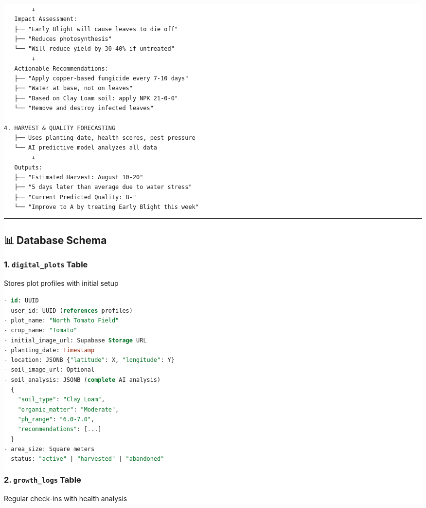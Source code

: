 ```
        ↓
   Impact Assessment:
   ├── "Early Blight will cause leaves to die off"
   ├── "Reduces photosynthesis"
   └── "Will reduce yield by 30-40% if untreated"
        ↓
   Actionable Recommendations:
   ├── "Apply copper-based fungicide every 7-10 days"
   ├── "Water at base, not on leaves"
   ├── "Based on Clay Loam soil: apply NPK 21-0-0"
   └── "Remove and destroy infected leaves"

4. HARVEST & QUALITY FORECASTING
   ├── Uses planting date, health scores, pest pressure
   └── AI predictive model analyzes all data
        ↓
   Outputs:
   ├── "Estimated Harvest: August 10-20"
   ├── "5 days later than average due to water stress"
   ├── "Current Predicted Quality: B-"
   └── "Improve to A by treating Early Blight this week"
```

---

## 📊 Database Schema

### 1. `digital_plots` Table
Stores plot profiles with initial setup

```sql
- id: UUID
- user_id: UUID (references profiles)
- plot_name: "North Tomato Field"
- crop_name: "Tomato"
- initial_image_url: Supabase Storage URL
- planting_date: Timestamp
- location: JSONB {"latitude": X, "longitude": Y}
- soil_image_url: Optional
- soil_analysis: JSONB (complete AI analysis)
  {
    "soil_type": "Clay Loam",
    "organic_matter": "Moderate",
    "ph_range": "6.0-7.0",
    "recommendations": [...]
  }
- area_size: Square meters
- status: "active" | "harvested" | "abandoned"
```

### 2. `growth_logs` Table
Regular check-ins with health analysis
